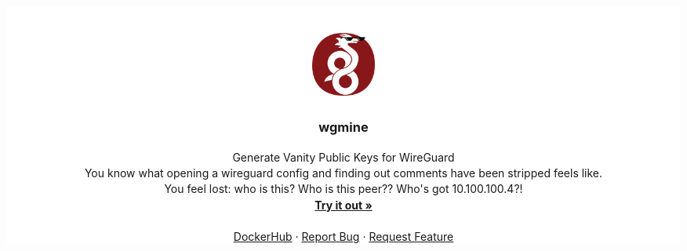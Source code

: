 <br />
<p align="center">
  <img src=".img/logo.png" alt="WireGuard logo with 'like a boss' pixellated sunglasses" width="80" height="80">

  <h3 align="center">wgmine</h3>

  <p align="center">
    Generate Vanity Public Keys for WireGuard
    <br>
    You know what opening a wireguard config and finding out comments have been stripped feels like.<br>
    You feel lost: who is this? Who is this peer?? Who's got 10.100.100.4?!
    <br>
    <a href="#usage"><strong>Try it out »</strong></a>
    <br>
    <br>
    <a href="https://hub.docker.com/r/thatsed/wgmine">DockerHub</a>
    ·
    <a href="https://github.com/thatsed/wgmine/issues">Report Bug</a>
    ·
    <a href="https://github.com/thatsed/wgmine/issues">Request Feature</a>